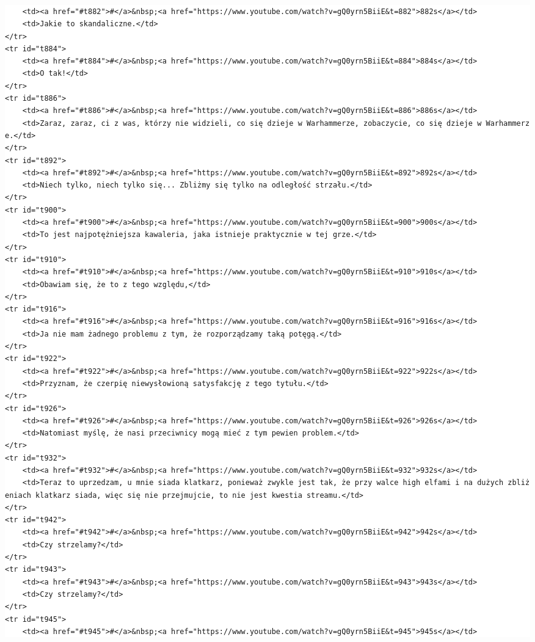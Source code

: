         <td><a href="#t882">#</a>&nbsp;<a href="https://www.youtube.com/watch?v=gQ0yrn5BiiE&t=882">882s</a></td>
        <td>Jakie to skandaliczne.</td>
    </tr>
    <tr id="t884">
        <td><a href="#t884">#</a>&nbsp;<a href="https://www.youtube.com/watch?v=gQ0yrn5BiiE&t=884">884s</a></td>
        <td>O tak!</td>
    </tr>
    <tr id="t886">
        <td><a href="#t886">#</a>&nbsp;<a href="https://www.youtube.com/watch?v=gQ0yrn5BiiE&t=886">886s</a></td>
        <td>Zaraz, zaraz, ci z was, którzy nie widzieli, co się dzieje w Warhammerze, zobaczycie, co się dzieje w Warhammerze.</td>
    </tr>
    <tr id="t892">
        <td><a href="#t892">#</a>&nbsp;<a href="https://www.youtube.com/watch?v=gQ0yrn5BiiE&t=892">892s</a></td>
        <td>Niech tylko, niech tylko się... Zbliżmy się tylko na odległość strzału.</td>
    </tr>
    <tr id="t900">
        <td><a href="#t900">#</a>&nbsp;<a href="https://www.youtube.com/watch?v=gQ0yrn5BiiE&t=900">900s</a></td>
        <td>To jest najpotężniejsza kawaleria, jaka istnieje praktycznie w tej grze.</td>
    </tr>
    <tr id="t910">
        <td><a href="#t910">#</a>&nbsp;<a href="https://www.youtube.com/watch?v=gQ0yrn5BiiE&t=910">910s</a></td>
        <td>Obawiam się, że to z tego względu,</td>
    </tr>
    <tr id="t916">
        <td><a href="#t916">#</a>&nbsp;<a href="https://www.youtube.com/watch?v=gQ0yrn5BiiE&t=916">916s</a></td>
        <td>Ja nie mam żadnego problemu z tym, że rozporządzamy taką potęgą.</td>
    </tr>
    <tr id="t922">
        <td><a href="#t922">#</a>&nbsp;<a href="https://www.youtube.com/watch?v=gQ0yrn5BiiE&t=922">922s</a></td>
        <td>Przyznam, że czerpię niewysłowioną satysfakcję z tego tytułu.</td>
    </tr>
    <tr id="t926">
        <td><a href="#t926">#</a>&nbsp;<a href="https://www.youtube.com/watch?v=gQ0yrn5BiiE&t=926">926s</a></td>
        <td>Natomiast myślę, że nasi przeciwnicy mogą mieć z tym pewien problem.</td>
    </tr>
    <tr id="t932">
        <td><a href="#t932">#</a>&nbsp;<a href="https://www.youtube.com/watch?v=gQ0yrn5BiiE&t=932">932s</a></td>
        <td>Teraz to uprzedzam, u mnie siada klatkarz, ponieważ zwykle jest tak, że przy walce high elfami i na dużych zbliżeniach klatkarz siada, więc się nie przejmujcie, to nie jest kwestia streamu.</td>
    </tr>
    <tr id="t942">
        <td><a href="#t942">#</a>&nbsp;<a href="https://www.youtube.com/watch?v=gQ0yrn5BiiE&t=942">942s</a></td>
        <td>Czy strzelamy?</td>
    </tr>
    <tr id="t943">
        <td><a href="#t943">#</a>&nbsp;<a href="https://www.youtube.com/watch?v=gQ0yrn5BiiE&t=943">943s</a></td>
        <td>Czy strzelamy?</td>
    </tr>
    <tr id="t945">
        <td><a href="#t945">#</a>&nbsp;<a href="https://www.youtube.com/watch?v=gQ0yrn5BiiE&t=945">945s</a></td>